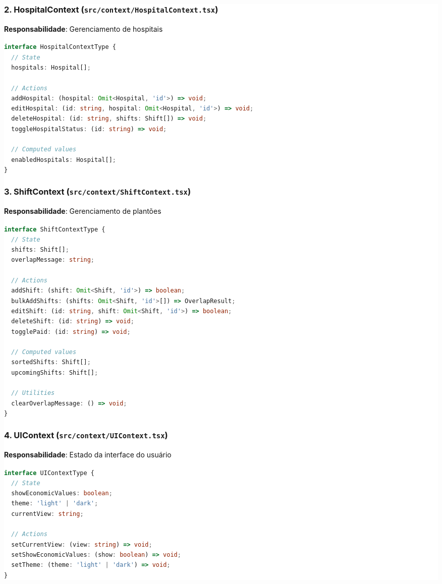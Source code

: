 ### 2. HospitalContext (`src/context/HospitalContext.tsx`)
**Responsabilidade**: Gerenciamento de hospitais

```typescript
interface HospitalContextType {
  // State
  hospitals: Hospital[];
  
  // Actions
  addHospital: (hospital: Omit<Hospital, 'id'>) => void;
  editHospital: (id: string, hospital: Omit<Hospital, 'id'>) => void;
  deleteHospital: (id: string, shifts: Shift[]) => void;
  toggleHospitalStatus: (id: string) => void;
  
  // Computed values
  enabledHospitals: Hospital[];
}
```

### 3. ShiftContext (`src/context/ShiftContext.tsx`)
**Responsabilidade**: Gerenciamento de plantões

```typescript
interface ShiftContextType {
  // State
  shifts: Shift[];
  overlapMessage: string;
  
  // Actions
  addShift: (shift: Omit<Shift, 'id'>) => boolean;
  bulkAddShifts: (shifts: Omit<Shift, 'id'>[]) => OverlapResult;
  editShift: (id: string, shift: Omit<Shift, 'id'>) => boolean;
  deleteShift: (id: string) => void;
  togglePaid: (id: string) => void;
  
  // Computed values
  sortedShifts: Shift[];
  upcomingShifts: Shift[];
  
  // Utilities
  clearOverlapMessage: () => void;
}
```

### 4. UIContext (`src/context/UIContext.tsx`)
**Responsabilidade**: Estado da interface do usuário

```typescript
interface UIContextType {
  // State
  showEconomicValues: boolean;
  theme: 'light' | 'dark';
  currentView: string;
  
  // Actions
  setCurrentView: (view: string) => void;
  setShowEconomicValues: (show: boolean) => void;
  setTheme: (theme: 'light' | 'dark') => void;
}
```

